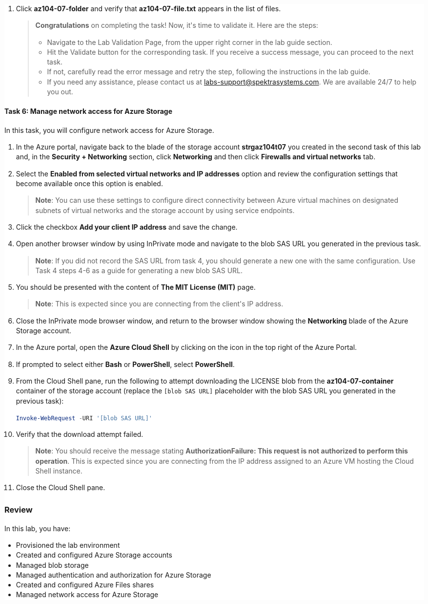 1. Click **az104-07-folder** and verify that **az104-07-file.txt** appears in the list of files.
    
   > **Congratulations** on completing the task! Now, it's time to validate it. Here are the steps:
   > - Navigate to the Lab Validation Page, from the upper right corner in the lab guide section.
   > - Hit the Validate button for the corresponding task. If you receive a success message, you can proceed to the next task. 
   > - If not, carefully read the error message and retry the step, following the instructions in the lab guide.
   > - If you need any assistance, please contact us at labs-support@spektrasystems.com. We are available 24/7 to help you out.

#### Task 6: Manage network access for Azure Storage
In this task, you will configure network access for Azure Storage.

1. In the Azure portal, navigate back to the blade of the storage account **strgaz104t07<inject key="DeploymentID" enableCopy="false" />** you created in the second task of this lab and, in the **Security + Networking** section, click **Networking** and then click **Firewalls and virtual networks** tab.

1. Select the **Enabled from selected virtual networks and IP addresses** option and review the configuration settings that become available once this option is enabled.

    > **Note**: You can use these settings to configure direct connectivity between Azure virtual machines on designated subnets of virtual networks and the storage account by using service endpoints.

1. Click the checkbox **Add your client IP address** and save the change.

1. Open another browser window by using InPrivate mode and navigate to the blob SAS URL you generated in the previous task.

     > **Note**: If you did not record the SAS URL from task 4, you should generate a new one with the same configuration. Use Task 4 steps 4-6 as a guide for generating a new blob SAS URL. 

1. You should be presented with the content of **The MIT License (MIT)** page.

    > **Note**: This is expected since you are connecting from the client's IP address.

1. Close the InPrivate mode browser window, and return to the browser window showing the **Networking** blade of the Azure Storage account.

1. In the Azure portal, open the **Azure Cloud Shell** by clicking on the icon in the top right of the Azure Portal.

1. If prompted to select either **Bash** or **PowerShell**, select **PowerShell**.

1. From the Cloud Shell pane, run the following to attempt downloading the LICENSE blob from the **az104-07-container** container of the storage account (replace the `[blob SAS URL]` placeholder with the blob SAS URL you generated in the previous task):

   ```powershell
   Invoke-WebRequest -URI '[blob SAS URL]'
   ```
1. Verify that the download attempt failed.

    > **Note**: You should receive the message stating **AuthorizationFailure: This request is not authorized to perform this operation**. This is expected since you are connecting from the IP address assigned to an Azure VM hosting the Cloud Shell instance.

1. Close the Cloud Shell pane.

### Review
In this lab, you have:
- Provisioned the lab environment
- Created and configured Azure Storage accounts
- Managed blob storage
- Managed authentication and authorization for Azure Storage
- Created and configured Azure Files shares
- Managed network access for Azure Storage
